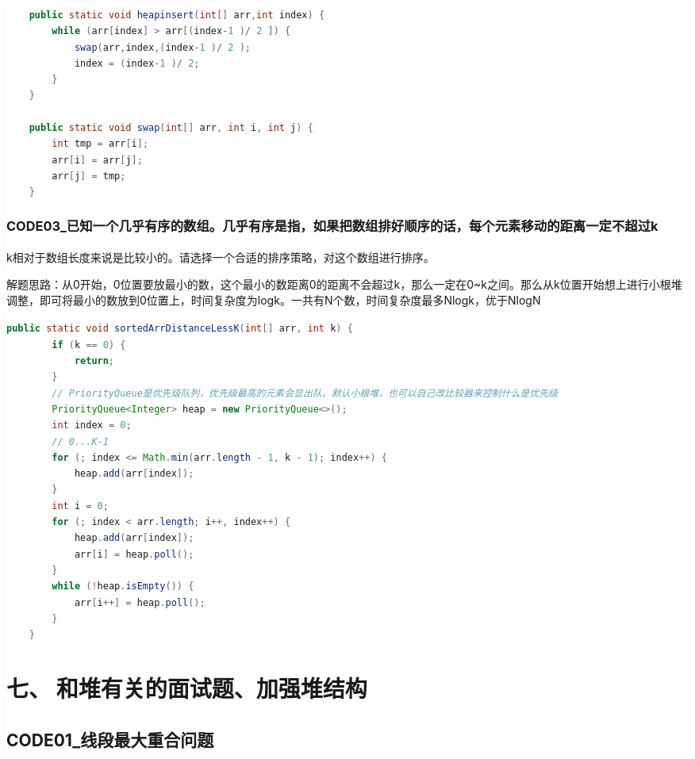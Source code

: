 ```java
    public static void heapinsert(int[] arr,int index) {
        while (arr[index] > arr[(index-1 )/ 2 ]) {
            swap(arr,index,(index-1 )/ 2 );
            index = (index-1 )/ 2;
        }
    }

    public static void swap(int[] arr, int i, int j) {
        int tmp = arr[i];
        arr[i] = arr[j];
        arr[j] = tmp;
    }
```



### CODE03_已知一个几乎有序的数组。几乎有序是指，如果把数组排好顺序的话，每个元素移动的距离一定不超过k

k相对于数组长度来说是比较小的。请选择一个合适的排序策略，对这个数组进行排序。 

解题思路：从0开始，0位置要放最小的数，这个最小的数距离0的距离不会超过k，那么一定在0~k之间。那么从k位置开始想上进行小根堆调整，即可将最小的数放到0位置上，时间复杂度为logk。一共有N个数，时间复杂度最多Nlogk，优于NlogN

```java
public static void sortedArrDistanceLessK(int[] arr, int k) {
		if (k == 0) {
			return;
		}
		// PriorityQueue是优先级队列，优先级最高的元素会显出队。默认小根堆，也可以自己改比较器来控制什么是优先级
		PriorityQueue<Integer> heap = new PriorityQueue<>();
		int index = 0;
		// 0...K-1
		for (; index <= Math.min(arr.length - 1, k - 1); index++) {
			heap.add(arr[index]);
		}
		int i = 0;
		for (; index < arr.length; i++, index++) {
			heap.add(arr[index]);
			arr[i] = heap.poll();
		}
		while (!heap.isEmpty()) {
			arr[i++] = heap.poll();
		}
	}
```



# 七、 和堆有关的面试题、加强堆结构

## CODE01_线段最大重合问题

